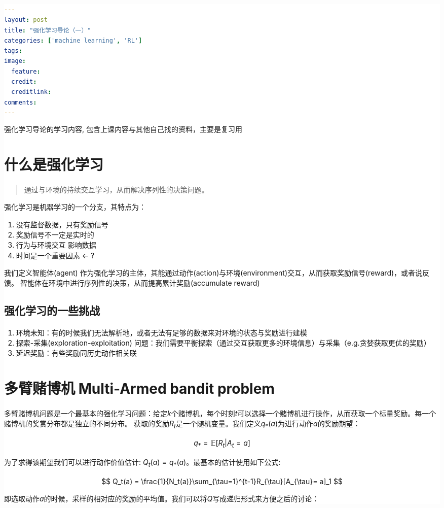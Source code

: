 ```yaml
---
layout: post
title: "强化学习导论（一）"
categories: ['machine learning', 'RL']
tags: 
image: 
  feature: 
  credit: 
  creditlink: 
comments: 
---
```


强化学习导论的学习内容, 包含上课内容与其他自己找的资料，主要是复习用


# 什么是强化学习

> 通过与环境的持续交互学习，从而解决序列性的决策问题。

强化学习是机器学习的一个分支，其特点为：
1. 没有监督数据，只有奖励信号
2. 奖励信号不一定是实时的
3. 行为与环境交互 影响数据
4. 时间是一个重要因素 <- ?

我们定义智能体(agent) 作为强化学习的主体，其能通过动作(action)与环境(environment)交互，从而获取奖励信号(reward)，或者说反馈。
智能体在环境中进行序列性的决策，从而提高累计奖励(accumulate reward)

## 强化学习的一些挑战

1. 环境未知：有的时候我们无法解析地，或者无法有足够的数据来对环境的状态与奖励进行建模
2. 探索-采集(exploration-exploitation) 问题：我们需要平衡探索（通过交互获取更多的环境信息）与采集（e.g.贪婪获取更优的奖励）
3. 延迟奖励：有些奖励同历史动作相关联

# 多臂赌博机 Multi-Armed bandit problem

多臂赌博机问题是一个最基本的强化学习问题：给定$k$个赌博机，每个时刻$t$可以选择一个赌博机进行操作，从而获取一个标量奖励。每一个赌博机的奖赏分布都是独立的不同分布。
获取的奖励$R_t$是一个随机变量。我们定义$q_{*}(a)$为进行动作$a$的奖励期望：

$$
q_{*} = \mathbb{E}[R_t|A_t = a]
$$

为了求得该期望我们可以进行动作价值估计: $Q_t(a) = q_{*}(a)$。最基本的估计使用如下公式:

$$
Q_t(a) = \frac{1}{N_t(a)}\sum_{\tau=1}^{t-1}R_{\tau}[A_{\tau}= a]_1
$$

即选取动作$a$的时候，采样的相对应的奖励的平均值。我们可以将$Q$写成递归形式来方便之后的讨论：
